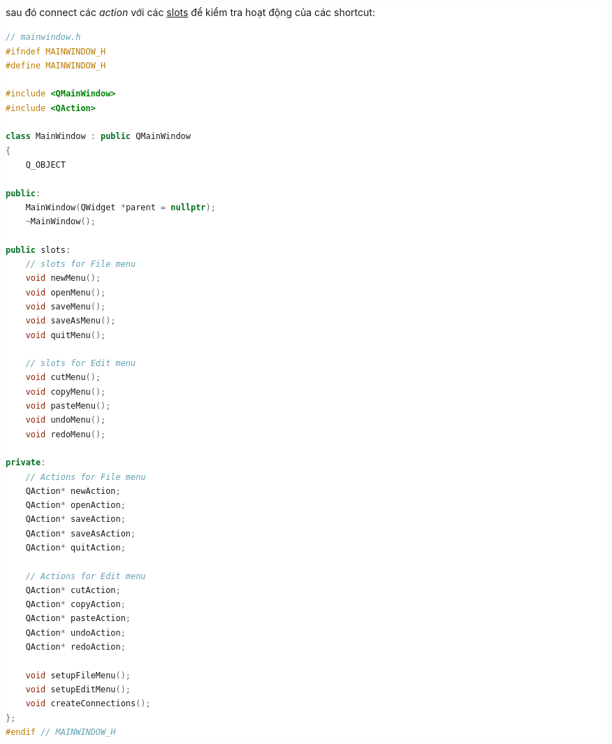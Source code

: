 sau đó connect các *action* với các [slots]() để kiểm tra hoạt động của các shortcut:
```c++
// mainwindow.h
#ifndef MAINWINDOW_H
#define MAINWINDOW_H

#include <QMainWindow>
#include <QAction>

class MainWindow : public QMainWindow
{
    Q_OBJECT

public:
    MainWindow(QWidget *parent = nullptr);
    ~MainWindow();

public slots:
    // slots for File menu
    void newMenu();
    void openMenu();
    void saveMenu();
    void saveAsMenu();
    void quitMenu();

    // slots for Edit menu
    void cutMenu();
    void copyMenu();
    void pasteMenu();
    void undoMenu();
    void redoMenu();

private:
    // Actions for File menu
    QAction* newAction;
    QAction* openAction;
    QAction* saveAction;
    QAction* saveAsAction;
    QAction* quitAction;

    // Actions for Edit menu
    QAction* cutAction;
    QAction* copyAction;
    QAction* pasteAction;
    QAction* undoAction;
    QAction* redoAction;

    void setupFileMenu();
    void setupEditMenu();
    void createConnections();
};
#endif // MAINWINDOW_H

```
